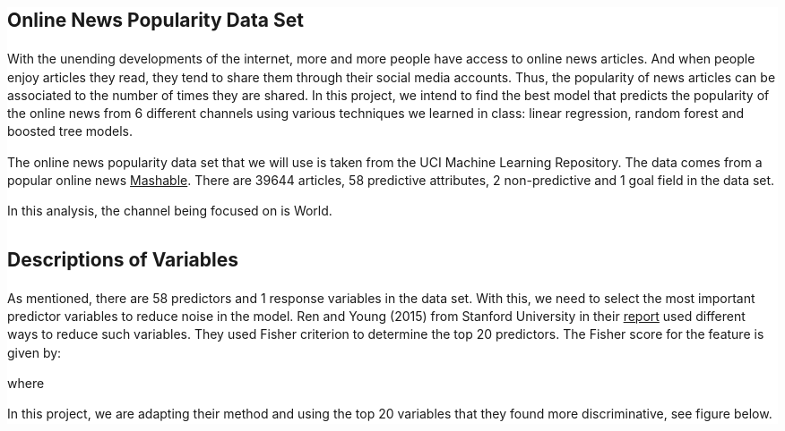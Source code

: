 ## Online News Popularity Data Set

With the unending developments of the internet, more and more people
have access to online news articles. And when people enjoy articles they
read, they tend to share them through their social media accounts. Thus,
the popularity of news articles can be associated to the number of times
they are shared. In this project, we intend to find the best model that
predicts the popularity of the online news from 6 different channels
using various techniques we learned in class: linear regression, random
forest and boosted tree models.

The online news popularity data set that we will use is taken from the
UCI Machine Learning Repository. The data comes from a popular online
news [Mashable]('www.mashable.com'). There are 39644 articles, 58
predictive attributes, 2 non-predictive and 1 goal field in the data
set.

In this analysis, the channel being focused on is World.

## Descriptions of Variables

As mentioned, there are 58 predictors and 1 response variables in the
data set. With this, we need to select the most important predictor
variables to reduce noise in the model. Ren and Young (2015) from
Stanford University in their
[report]('http://cs229.stanford.edu/proj2015/328_report.pdf') used
different ways to reduce such variables. They used Fisher criterion to
determine the top 20 predictors. The Fisher score for the
![j^{\\text{th}}](https://latex.codecogs.com/png.latex?j%5E%7B%5Ctext%7Bth%7D%7D "j^{\text{th}}")
feature is given by:

![F(j) =  \\frac{(\\bar{x}^1_j - \\bar{x}^2_j)^2}{(s^1_j)^2 + (s^2_j)^2},](https://latex.codecogs.com/png.latex?F%28j%29%20%3D%20%20%5Cfrac%7B%28%5Cbar%7Bx%7D%5E1_j%20-%20%5Cbar%7Bx%7D%5E2_j%29%5E2%7D%7B%28s%5E1_j%29%5E2%20%2B%20%28s%5E2_j%29%5E2%7D%2C "F(j) =  \frac{(\bar{x}^1_j - \bar{x}^2_j)^2}{(s^1_j)^2 + (s^2_j)^2},")

  
where  

![(s^k_j)^2 = \\sum\_{x \\in X^k}(x_j - \\bar{x}^k_j)^2](https://latex.codecogs.com/png.latex?%28s%5Ek_j%29%5E2%20%3D%20%5Csum_%7Bx%20%5Cin%20X%5Ek%7D%28x_j%20-%20%5Cbar%7Bx%7D%5Ek_j%29%5E2 "(s^k_j)^2 = \sum_{x \in X^k}(x_j - \bar{x}^k_j)^2")

  
In this project, we are adapting their method and using the top 20
variables that they found more discriminative, see figure below.
